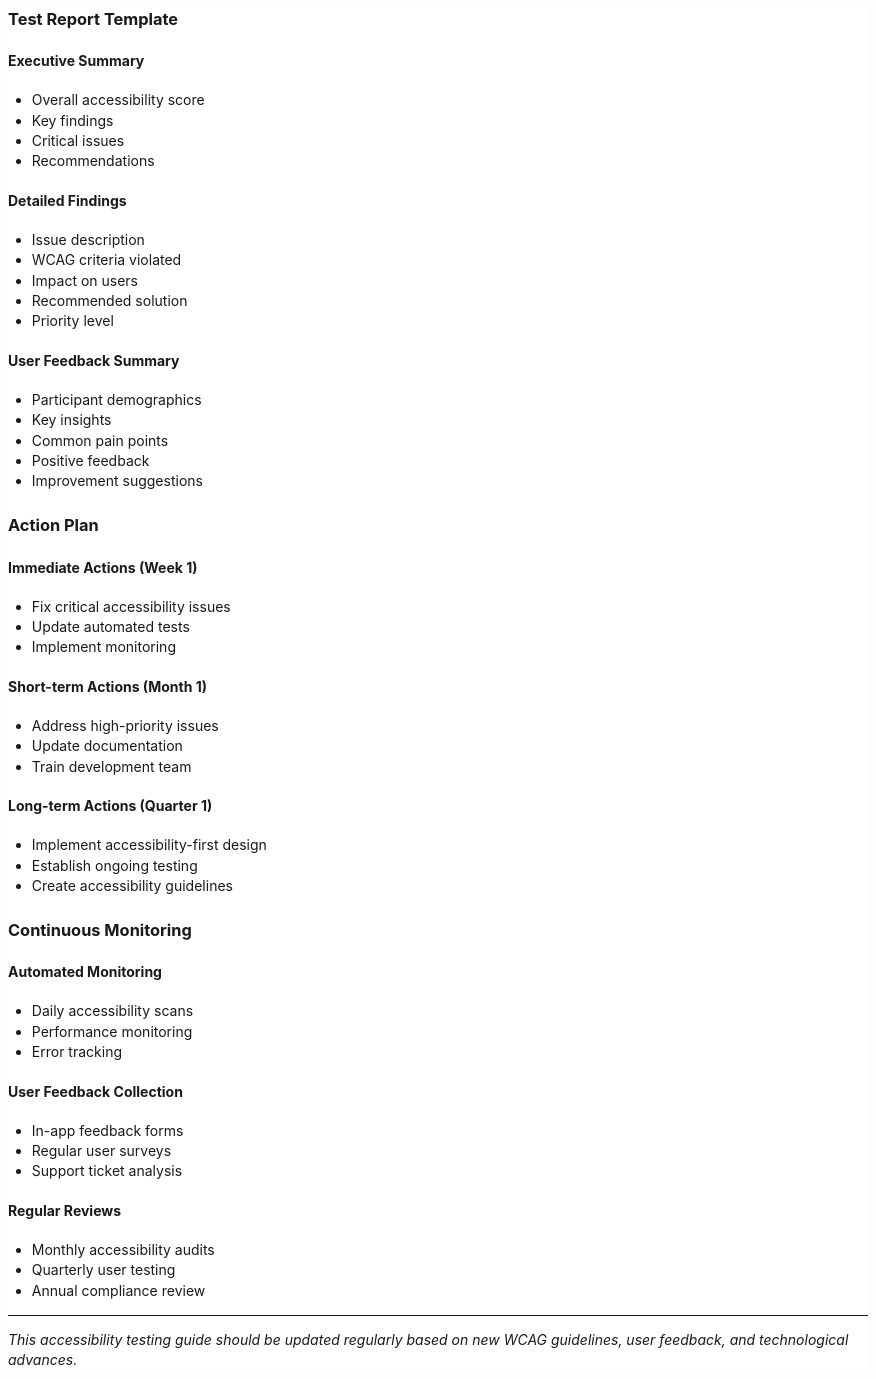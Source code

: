 ### Test Report Template

#### Executive Summary
- Overall accessibility score
- Key findings
- Critical issues
- Recommendations

#### Detailed Findings
- Issue description
- WCAG criteria violated
- Impact on users
- Recommended solution
- Priority level

#### User Feedback Summary
- Participant demographics
- Key insights
- Common pain points
- Positive feedback
- Improvement suggestions

### Action Plan

#### Immediate Actions (Week 1)
- Fix critical accessibility issues
- Update automated tests
- Implement monitoring

#### Short-term Actions (Month 1)
- Address high-priority issues
- Update documentation
- Train development team

#### Long-term Actions (Quarter 1)
- Implement accessibility-first design
- Establish ongoing testing
- Create accessibility guidelines

### Continuous Monitoring

#### Automated Monitoring
- Daily accessibility scans
- Performance monitoring
- Error tracking

#### User Feedback Collection
- In-app feedback forms
- Regular user surveys
- Support ticket analysis

#### Regular Reviews
- Monthly accessibility audits
- Quarterly user testing
- Annual compliance review

---

*This accessibility testing guide should be updated regularly based on new WCAG guidelines, user feedback, and technological advances.*
